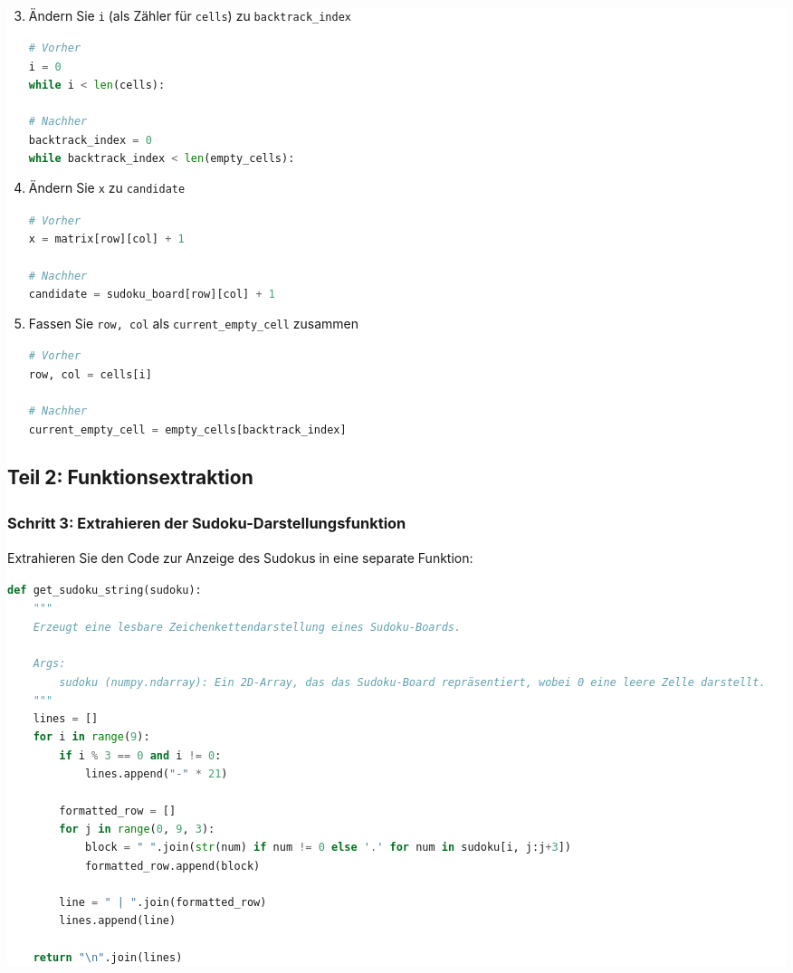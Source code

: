 3. Ändern Sie `i` (als Zähler für `cells`) zu `backtrack_index`
   ```python
   # Vorher
   i = 0
   while i < len(cells):
       
   # Nachher
   backtrack_index = 0
   while backtrack_index < len(empty_cells):
   ```

4. Ändern Sie `x` zu `candidate`
   ```python
   # Vorher
   x = matrix[row][col] + 1
   
   # Nachher
   candidate = sudoku_board[row][col] + 1
   ```

5. Fassen Sie `row, col` als `current_empty_cell` zusammen
   ```python
   # Vorher
   row, col = cells[i]
   
   # Nachher
   current_empty_cell = empty_cells[backtrack_index]
   ```

## Teil 2: Funktionsextraktion

### Schritt 3: Extrahieren der Sudoku-Darstellungsfunktion
Extrahieren Sie den Code zur Anzeige des Sudokus in eine separate Funktion:

```python
def get_sudoku_string(sudoku):
    """
    Erzeugt eine lesbare Zeichenkettendarstellung eines Sudoku-Boards.
    
    Args:
        sudoku (numpy.ndarray): Ein 2D-Array, das das Sudoku-Board repräsentiert, wobei 0 eine leere Zelle darstellt.
    """
    lines = []
    for i in range(9):
        if i % 3 == 0 and i != 0:
            lines.append("-" * 21)

        formatted_row = []
        for j in range(0, 9, 3):
            block = " ".join(str(num) if num != 0 else '.' for num in sudoku[i, j:j+3])
            formatted_row.append(block)

        line = " | ".join(formatted_row)
        lines.append(line)

    return "\n".join(lines)
```
